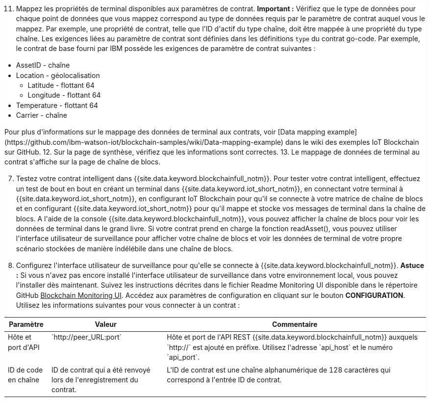    11. Mappez les propriétés de terminal disponibles aux paramètres de contrat.
   **Important :** Vérifiez que le type de données pour chaque point de données que vous mappez correspond au type de données requis par le paramètre de contrat auquel vous le mappez.  Par exemple, une propriété de contrat, telle que l'ID d'actif du type chaîne, doit être mappée à une propriété du type chaîne. Les exigences liées au paramètre de contrat sont définies dans les définitions `type` du contrat go-code.
   Par exemple, le contrat de base fourni par IBM possède les exigences de paramètre de contrat suivantes :
<ul>
    <li>  AssetID - chaîne
    <li>  Location - géolocalisation
    <ul>
    <li> Latitude - flottant 64
    <li>  Longitude - flottant 64
    </ul>
    <li>  Temperature - flottant 64
    <li>  Carrier - chaîne
    </ul>  
    Pour plus d'informations sur le mappage des données de terminal aux contrats, voir [Data mapping example](https://github.com/ibm-watson-iot/blockchain-samples/wiki/Data-mapping-example) dans le wiki des exemples IoT Blockchain sur GitHub.
   12. Sur la page de synthèse, vérifiez que les informations sont correctes. 
   13. Le mappage de données de terminal au contrat s'affiche sur la page de chaîne de blocs. 

7. Testez votre contrat intelligent dans {{site.data.keyword.blockchainfull_notm}}.
Pour tester votre contrat intelligent, effectuez un test de bout en bout en créant un  terminal dans {{site.data.keyword.iot_short_notm}}, en connectant votre terminal à {{site.data.keyword.iot_short_notm}}, en configurant IoT Blockchain pour qu'il se connecte à votre matrice de chaîne de blocs et en configurant  {{site.data.keyword.iot_short_notm}} pour qu'il mappe et stocke vos messages de terminal dans la chaîne de blocs. A l'aide de la console {{site.data.keyword.blockchainfull_notm}}, vous pouvez afficher la chaîne de blocs pour voir les données de terminal dans le grand livre. Si votre contrat prend en charge la fonction readAsset(), vous pouvez utiliser l'interface utilisateur de surveillance pour afficher votre chaîne de blocs et voir les données de terminal de votre propre scénario stockées de manière indélébile dans une chaîne de blocs. 

5. Configurez l'interface utilisateur de surveillance pour qu'elle se connecte à {{site.data.keyword.blockchainfull_notm}}.
 **Astuce :** Si vous n'avez pas encore installé l'interface utilisateur de surveillance dans votre environnement local, vous pouvez l'installer dès maintenant. Suivez les instructions décrites dans le fichier Readme Monitoring UI disponible dans le répertoire GitHub [Blockchain Monitoring UI](https://github.com/ibm-watson-iot/blockchain-samples/tree/master/monitoring_ui). Accédez aux paramètres de configuration en cliquant sur le bouton **CONFIGURATION**. Utilisez les informations suivantes pour vous connecter à un contrat :
<table>
<thead>
<tr>
<th>Paramètre</th>
<th>Valeur</th>
<th>Commentaire</th>
</tr>
</thead>
<tbody>
<tr>
<td>Hôte et port d'API</td>
<td>`http://peer_URL:port`</td>
<td>Hôte et port de l'API REST {{site.data.keyword.blockchainfull_notm}} auxquels `http://` est ajouté en préfixe. Utilisez l'adresse `api_host` et le numéro `api_port`. </td>
</tr>
<tr>
<td>ID de code en chaîne</td>
<td>ID de contrat qui a été renvoyé lors de l'enregistrement du contrat. </td>
<td>L'ID de contrat est une chaîne alphanumérique de 128 caractères qui correspond à l'entrée ID de contrat.   